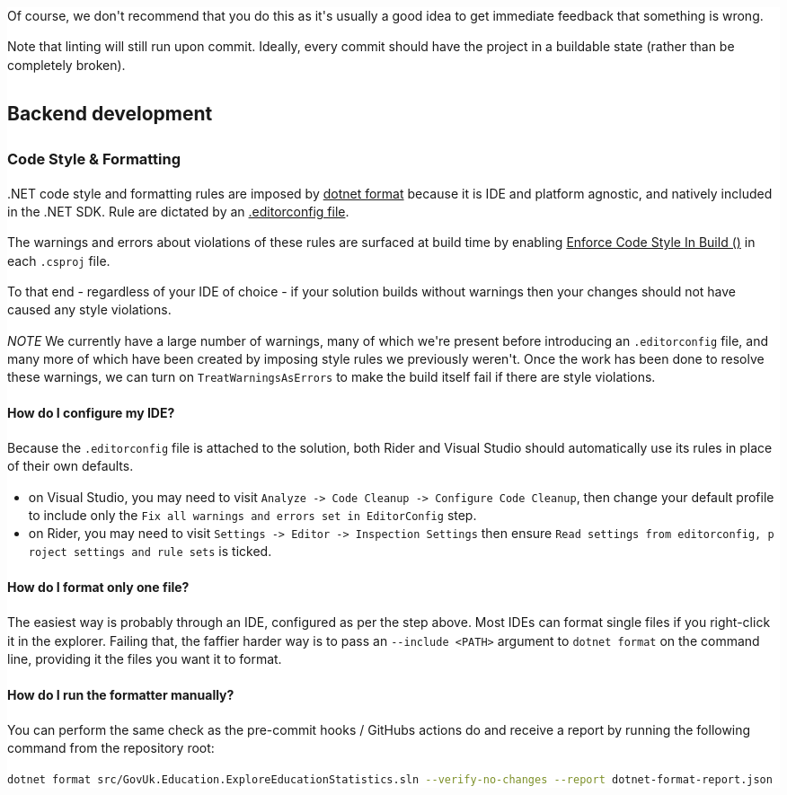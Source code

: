 Of course, we don't recommend that you do this as it's usually a good idea to get immediate feedback
that something is wrong.

Note that linting will still run upon commit. Ideally, every commit should have the project in a
buildable state (rather than be completely broken).

## Backend development

### Code Style & Formatting

.NET code style and formatting rules are imposed by [dotnet format](https://learn.microsoft.com/en-us/dotnet/core/tools/dotnet-format) because it is IDE and platform agnostic, and natively included in the .NET SDK. Rule are dictated by an [.editorconfig file](https://learn.microsoft.com/en-us/dotnet/fundamentals/code-analysis/code-style-rule-options).

The warnings and errors about violations of these rules are surfaced at build time by enabling [Enforce Code Style In Build (<EnforceCodeStyleInBuild>)](https://learn.microsoft.com/en-us/dotnet/core/project-sdk/msbuild-props#enforcecodestyleinbuild) in each `.csproj` file.

To that end - regardless of your IDE of choice - if your solution builds without warnings then your changes should not have caused any style violations. 

*NOTE* We currently have a large number of warnings, many of which we're present before introducing an `.editorconfig` file, and many more of which have been created by imposing style rules we previously weren't. Once the work has been done to resolve these warnings, we can turn on `TreatWarningsAsErrors` to make the build itself fail if there are style violations. 

#### How do I configure my IDE? 

Because the `.editorconfig` file is attached to the solution, both Rider and Visual Studio should automatically use its rules in place of their own defaults.

- on Visual Studio, you may need to visit `Analyze -> Code Cleanup -> Configure Code Cleanup`, then change your default profile to include only the `Fix all warnings and errors set in EditorConfig` step.
- on Rider, you may need to visit `Settings -> Editor -> Inspection Settings` then ensure `Read settings from editorconfig, project settings and rule sets` is ticked.

#### How do I format only one file?

The easiest way is probably through an IDE, configured as per the step above. Most IDEs can format single files if you right-click it in the explorer.
Failing that, the faffier harder way is to pass an `--include <PATH>` argument to `dotnet format` on the command line, providing it the files you want it to format.

#### How do I run the formatter manually?

You can perform the same check as the pre-commit hooks / GitHubs actions do and receive a report by running the following command from the repository root:

```bash
dotnet format src/GovUk.Education.ExploreEducationStatistics.sln --verify-no-changes --report dotnet-format-report.json
```
